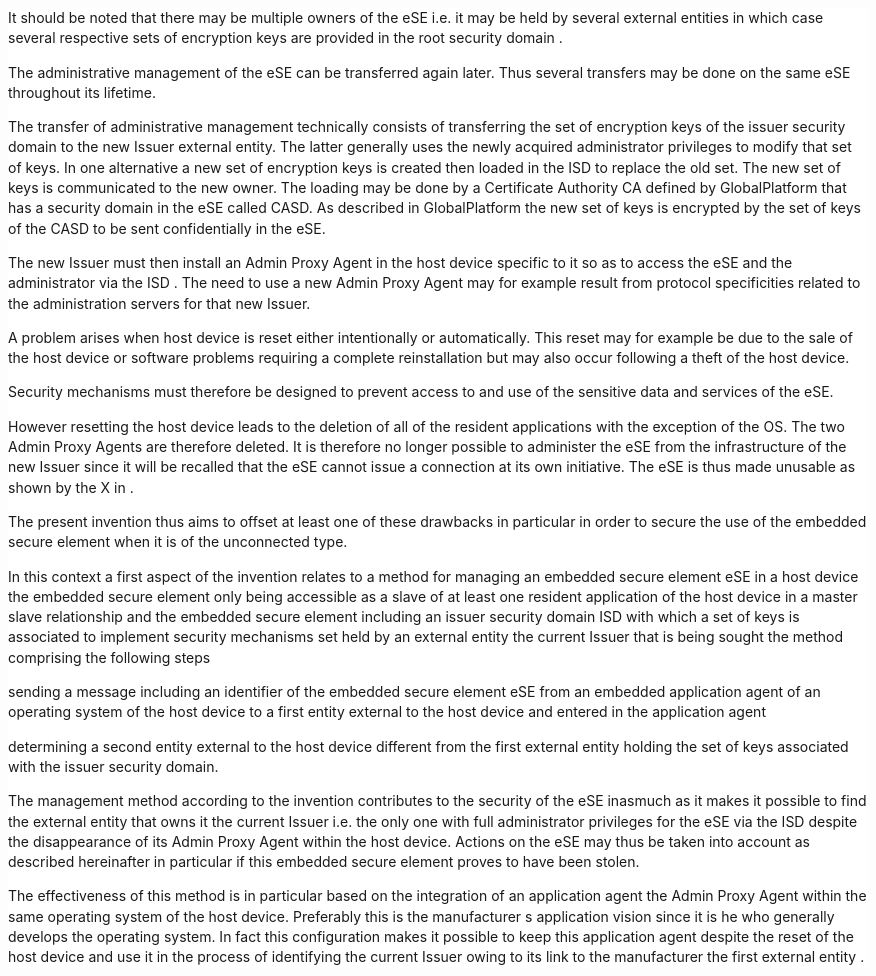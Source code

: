 It should be noted that there may be multiple owners of the eSE i.e. it may be held by several external entities in which case several respective sets of encryption keys are provided in the root security domain .

The administrative management of the eSE can be transferred again later. Thus several transfers may be done on the same eSE throughout its lifetime.

The transfer of administrative management technically consists of transferring the set of encryption keys of the issuer security domain to the new Issuer external entity. The latter generally uses the newly acquired administrator privileges to modify that set of keys. In one alternative a new set of encryption keys is created then loaded in the ISD to replace the old set. The new set of keys is communicated to the new owner. The loading may be done by a Certificate Authority CA defined by GlobalPlatform that has a security domain in the eSE called CASD. As described in GlobalPlatform the new set of keys is encrypted by the set of keys of the CASD to be sent confidentially in the eSE.

The new Issuer must then install an Admin Proxy Agent in the host device specific to it so as to access the eSE and the administrator via the ISD . The need to use a new Admin Proxy Agent may for example result from protocol specificities related to the administration servers for that new Issuer.

A problem arises when host device is reset either intentionally or automatically. This reset may for example be due to the sale of the host device or software problems requiring a complete reinstallation but may also occur following a theft of the host device.

Security mechanisms must therefore be designed to prevent access to and use of the sensitive data and services of the eSE.

However resetting the host device leads to the deletion of all of the resident applications with the exception of the OS. The two Admin Proxy Agents are therefore deleted. It is therefore no longer possible to administer the eSE from the infrastructure of the new Issuer since it will be recalled that the eSE cannot issue a connection at its own initiative. The eSE is thus made unusable as shown by the X in .

The present invention thus aims to offset at least one of these drawbacks in particular in order to secure the use of the embedded secure element when it is of the unconnected type.

In this context a first aspect of the invention relates to a method for managing an embedded secure element eSE in a host device the embedded secure element only being accessible as a slave of at least one resident application of the host device in a master slave relationship and the embedded secure element including an issuer security domain ISD with which a set of keys is associated to implement security mechanisms set held by an external entity the current Issuer that is being sought the method comprising the following steps 

sending a message including an identifier of the embedded secure element eSE from an embedded application agent of an operating system of the host device to a first entity external to the host device and entered in the application agent 

determining a second entity external to the host device different from the first external entity holding the set of keys associated with the issuer security domain.

The management method according to the invention contributes to the security of the eSE inasmuch as it makes it possible to find the external entity that owns it the current Issuer i.e. the only one with full administrator privileges for the eSE via the ISD despite the disappearance of its Admin Proxy Agent within the host device. Actions on the eSE may thus be taken into account as described hereinafter in particular if this embedded secure element proves to have been stolen.

The effectiveness of this method is in particular based on the integration of an application agent the Admin Proxy Agent within the same operating system of the host device. Preferably this is the manufacturer s application vision since it is he who generally develops the operating system. In fact this configuration makes it possible to keep this application agent despite the reset of the host device and use it in the process of identifying the current Issuer owing to its link to the manufacturer the first external entity .

